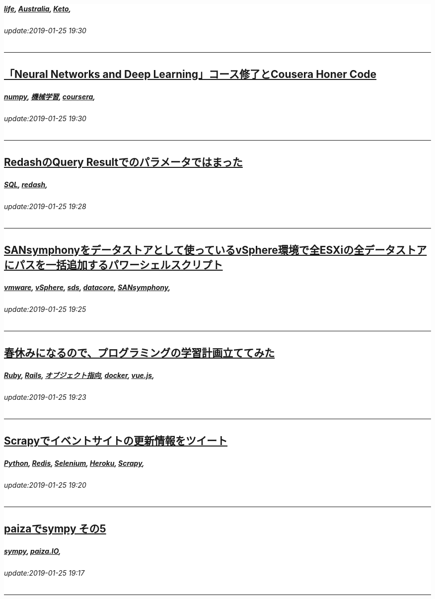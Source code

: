 ##### [life](https://qiita.com/tags/life), [Australia](https://qiita.com/tags/Australia), [Keto](https://qiita.com/tags/Keto), 
###### update:2019-01-25 19:30
---
## [「Neural Networks and Deep Learning」コース修了とCousera Honer Code ](https://qiita.com/terumiyokose/items/c2275c86f80af5e99b48)
##### [numpy](https://qiita.com/tags/numpy), [機械学習](https://qiita.com/tags/機械学習), [coursera](https://qiita.com/tags/coursera), 
###### update:2019-01-25 19:30
---
## [RedashのQuery Resultでのパラメータではまった](https://qiita.com/bassKK28/items/7ca5ab295e1638341c2f)
##### [SQL](https://qiita.com/tags/SQL), [redash](https://qiita.com/tags/redash), 
###### update:2019-01-25 19:28
---
## [SANsymphonyをデータストアとして使っているvSphere環境で全ESXiの全データストアにパスを一括追加するパワーシェルスクリプト](https://qiita.com/tsurun/items/69bdbdae2d984f0e47a0)
##### [vmware](https://qiita.com/tags/vmware), [vSphere](https://qiita.com/tags/vSphere), [sds](https://qiita.com/tags/sds), [datacore](https://qiita.com/tags/datacore), [SANsymphony](https://qiita.com/tags/SANsymphony), 
###### update:2019-01-25 19:25
---
## [春休みになるので、プログラミングの学習計画立ててみた](https://qiita.com/yorun/items/21349bf75818e6f0b533)
##### [Ruby](https://qiita.com/tags/Ruby), [Rails](https://qiita.com/tags/Rails), [オブジェクト指向](https://qiita.com/tags/オブジェクト指向), [docker](https://qiita.com/tags/docker), [vue.js](https://qiita.com/tags/vue.js), 
###### update:2019-01-25 19:23
---
## [Scrapyでイベントサイトの更新情報をツイート](https://qiita.com/nkg/items/cb27a117390ff7ef03c8)
##### [Python](https://qiita.com/tags/Python), [Redis](https://qiita.com/tags/Redis), [Selenium](https://qiita.com/tags/Selenium), [Heroku](https://qiita.com/tags/Heroku), [Scrapy](https://qiita.com/tags/Scrapy), 
###### update:2019-01-25 19:20
---
## [paizaでsympy その5](https://qiita.com/ohisama@github/items/fedfd04fb5b081520213)
##### [sympy](https://qiita.com/tags/sympy), [paiza.IO](https://qiita.com/tags/paiza.IO), 
###### update:2019-01-25 19:17
---
